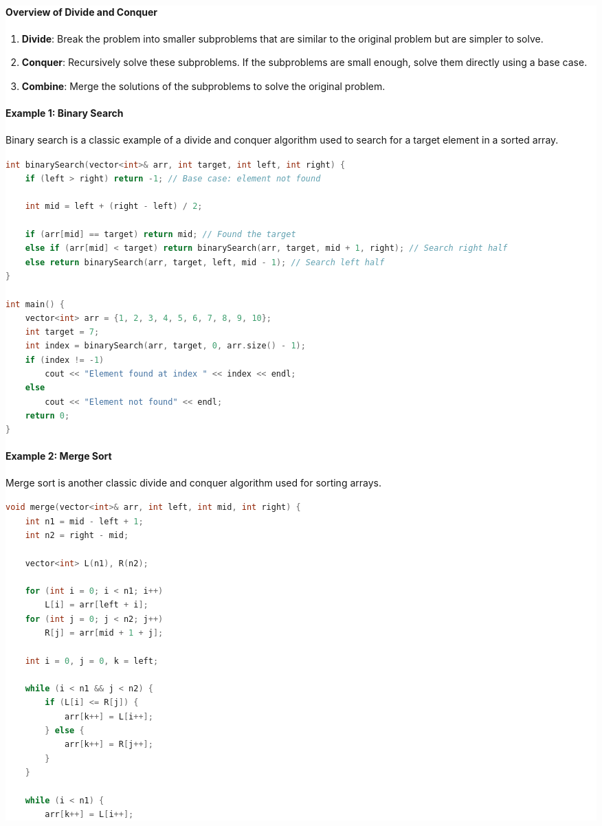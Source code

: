 #### Overview of Divide and Conquer

1. **Divide**: Break the problem into smaller subproblems that are similar to the original problem but are simpler to solve.

2. **Conquer**: Recursively solve these subproblems. If the subproblems are small enough, solve them directly using a base case.

3. **Combine**: Merge the solutions of the subproblems to solve the original problem.

#### Example 1: Binary Search

Binary search is a classic example of a divide and conquer algorithm used to search for a target element in a sorted array.

```cpp
int binarySearch(vector<int>& arr, int target, int left, int right) {
    if (left > right) return -1; // Base case: element not found

    int mid = left + (right - left) / 2;

    if (arr[mid] == target) return mid; // Found the target
    else if (arr[mid] < target) return binarySearch(arr, target, mid + 1, right); // Search right half
    else return binarySearch(arr, target, left, mid - 1); // Search left half
}

int main() {
    vector<int> arr = {1, 2, 3, 4, 5, 6, 7, 8, 9, 10};
    int target = 7;
    int index = binarySearch(arr, target, 0, arr.size() - 1);
    if (index != -1)
        cout << "Element found at index " << index << endl;
    else
        cout << "Element not found" << endl;
    return 0;
}
```

#### Example 2: Merge Sort

Merge sort is another classic divide and conquer algorithm used for sorting arrays.

```cpp
void merge(vector<int>& arr, int left, int mid, int right) {
    int n1 = mid - left + 1;
    int n2 = right - mid;

    vector<int> L(n1), R(n2);

    for (int i = 0; i < n1; i++)
        L[i] = arr[left + i];
    for (int j = 0; j < n2; j++)
        R[j] = arr[mid + 1 + j];

    int i = 0, j = 0, k = left;

    while (i < n1 && j < n2) {
        if (L[i] <= R[j]) {
            arr[k++] = L[i++];
        } else {
            arr[k++] = R[j++];
        }
    }

    while (i < n1) {
        arr[k++] = L[i++];
```